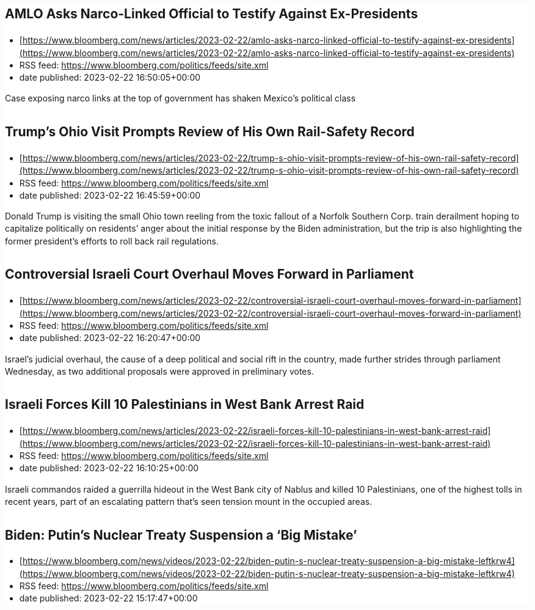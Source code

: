 ## AMLO Asks Narco-Linked Official to Testify Against Ex-Presidents
 - [https://www.bloomberg.com/news/articles/2023-02-22/amlo-asks-narco-linked-official-to-testify-against-ex-presidents](https://www.bloomberg.com/news/articles/2023-02-22/amlo-asks-narco-linked-official-to-testify-against-ex-presidents)
 - RSS feed: https://www.bloomberg.com/politics/feeds/site.xml
 - date published: 2023-02-22 16:50:05+00:00

<p>Case exposing narco links at the top of government&nbsp;has shaken Mexico’s political class</p>

## Trump’s Ohio Visit Prompts Review of His Own Rail-Safety Record
 - [https://www.bloomberg.com/news/articles/2023-02-22/trump-s-ohio-visit-prompts-review-of-his-own-rail-safety-record](https://www.bloomberg.com/news/articles/2023-02-22/trump-s-ohio-visit-prompts-review-of-his-own-rail-safety-record)
 - RSS feed: https://www.bloomberg.com/politics/feeds/site.xml
 - date published: 2023-02-22 16:45:59+00:00

Donald Trump is visiting the small Ohio town reeling from the toxic fallout of a Norfolk Southern Corp. train derailment hoping to capitalize politically on residents’ anger about the initial response by the Biden administration, but the trip is also highlighting the former president’s efforts to roll back rail regulations.

## Controversial Israeli Court Overhaul Moves Forward in Parliament
 - [https://www.bloomberg.com/news/articles/2023-02-22/controversial-israeli-court-overhaul-moves-forward-in-parliament](https://www.bloomberg.com/news/articles/2023-02-22/controversial-israeli-court-overhaul-moves-forward-in-parliament)
 - RSS feed: https://www.bloomberg.com/politics/feeds/site.xml
 - date published: 2023-02-22 16:20:47+00:00

Israel’s judicial overhaul, the cause of a deep political and social rift in the country, made further strides through parliament Wednesday, as two additional proposals were approved in preliminary votes.

## Israeli Forces Kill 10 Palestinians in West Bank Arrest Raid
 - [https://www.bloomberg.com/news/articles/2023-02-22/israeli-forces-kill-10-palestinians-in-west-bank-arrest-raid](https://www.bloomberg.com/news/articles/2023-02-22/israeli-forces-kill-10-palestinians-in-west-bank-arrest-raid)
 - RSS feed: https://www.bloomberg.com/politics/feeds/site.xml
 - date published: 2023-02-22 16:10:25+00:00

Israeli commandos raided a guerrilla hideout in the West Bank city of Nablus and killed 10 Palestinians, one of the highest tolls in recent years, part of an escalating pattern that’s seen tension mount in the occupied areas.

## Biden: Putin’s Nuclear Treaty Suspension a ‘Big Mistake’
 - [https://www.bloomberg.com/news/videos/2023-02-22/biden-putin-s-nuclear-treaty-suspension-a-big-mistake-leftkrw4](https://www.bloomberg.com/news/videos/2023-02-22/biden-putin-s-nuclear-treaty-suspension-a-big-mistake-leftkrw4)
 - RSS feed: https://www.bloomberg.com/politics/feeds/site.xml
 - date published: 2023-02-22 15:17:47+00:00
